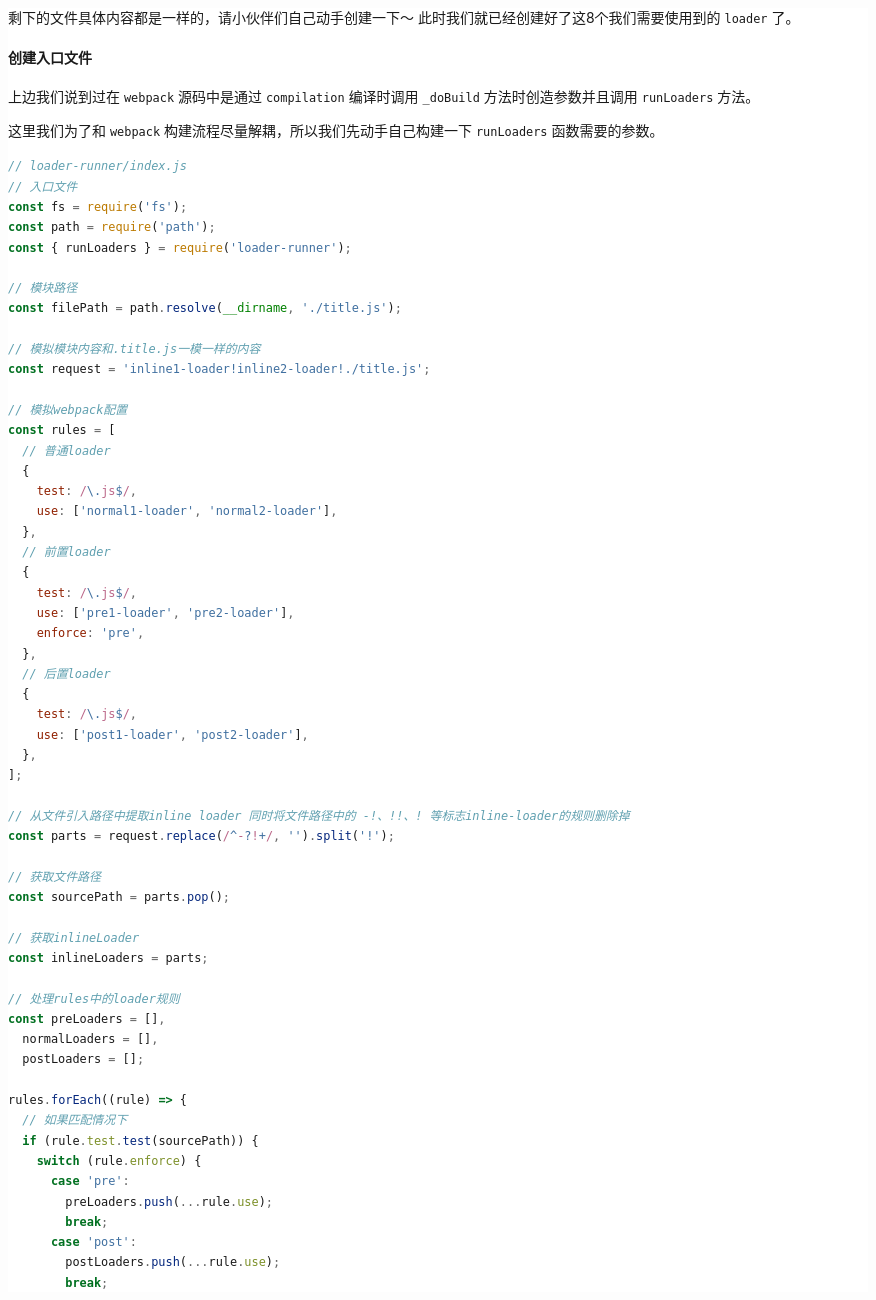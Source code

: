 剩下的文件具体内容都是一样的，请小伙伴们自己动手创建一下～
此时我们就已经创建好了这8个我们需要使用到的 `loader` 了。

#### 创建入口文件
上边我们说到过在 `webpack` 源码中是通过 `compilation` 编译时调用 `_doBuild` 方法时创造参数并且调用 `runLoaders` 方法。

这里我们为了和 `webpack` 构建流程尽量解耦，所以我们先动手自己构建一下 `runLoaders` 函数需要的参数。
```js
// loader-runner/index.js
// 入口文件
const fs = require('fs');
const path = require('path');
const { runLoaders } = require('loader-runner');

// 模块路径
const filePath = path.resolve(__dirname, './title.js');

// 模拟模块内容和.title.js一模一样的内容
const request = 'inline1-loader!inline2-loader!./title.js';

// 模拟webpack配置
const rules = [
  // 普通loader
  {
    test: /\.js$/,
    use: ['normal1-loader', 'normal2-loader'],
  },
  // 前置loader
  {
    test: /\.js$/,
    use: ['pre1-loader', 'pre2-loader'],
    enforce: 'pre',
  },
  // 后置loader
  {
    test: /\.js$/,
    use: ['post1-loader', 'post2-loader'],
  },
];

// 从文件引入路径中提取inline loader 同时将文件路径中的 -!、!!、! 等标志inline-loader的规则删除掉
const parts = request.replace(/^-?!+/, '').split('!');

// 获取文件路径
const sourcePath = parts.pop();

// 获取inlineLoader
const inlineLoaders = parts;

// 处理rules中的loader规则
const preLoaders = [],
  normalLoaders = [],
  postLoaders = [];

rules.forEach((rule) => {
  // 如果匹配情况下
  if (rule.test.test(sourcePath)) {
    switch (rule.enforce) {
      case 'pre':
        preLoaders.push(...rule.use);
        break;
      case 'post':
        postLoaders.push(...rule.use);
        break;
```